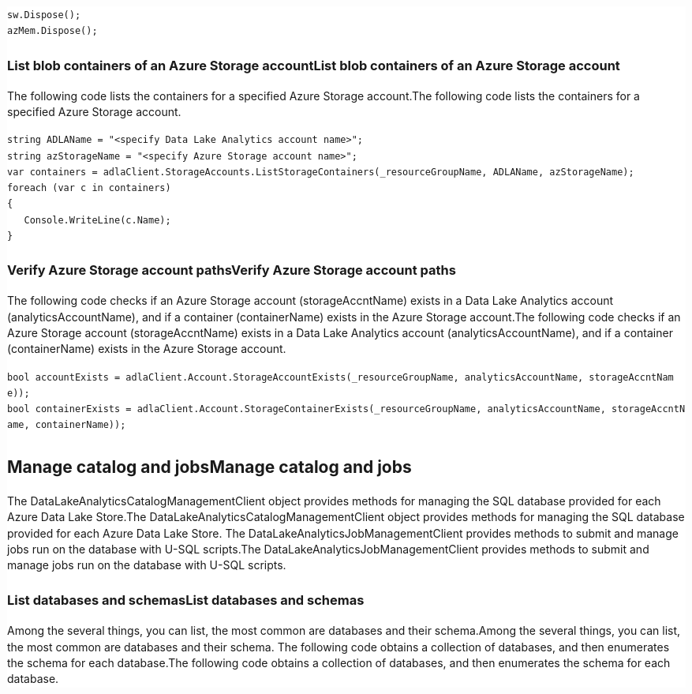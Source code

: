     sw.Dispose();
    azMem.Dispose();

### <a name="list-blob-containers-of-an-azure-storage-account"></a><span data-ttu-id="94a44-215">List blob containers of an Azure Storage account</span><span class="sxs-lookup"><span data-stu-id="94a44-215">List blob containers of an Azure Storage account</span></span>
<span data-ttu-id="94a44-216">The following code lists the containers for a specified Azure Storage account.</span><span class="sxs-lookup"><span data-stu-id="94a44-216">The following code lists the containers for a specified Azure Storage account.</span></span>

    string ADLAName = "<specify Data Lake Analytics account name>";
    string azStorageName = "<specify Azure Storage account name>";
    var containers = adlaClient.StorageAccounts.ListStorageContainers(_resourceGroupName, ADLAName, azStorageName);
    foreach (var c in containers)
    {
       Console.WriteLine(c.Name);
    }

### <a name="verify-azure-storage-account-paths"></a><span data-ttu-id="94a44-217">Verify Azure Storage account paths</span><span class="sxs-lookup"><span data-stu-id="94a44-217">Verify Azure Storage account paths</span></span>
<span data-ttu-id="94a44-218">The following code checks if an Azure Storage account (storageAccntName) exists in a Data Lake Analytics account (analyticsAccountName), and if a container (containerName) exists in the Azure Storage account.</span><span class="sxs-lookup"><span data-stu-id="94a44-218">The following code checks if an Azure Storage account (storageAccntName) exists in a Data Lake Analytics account (analyticsAccountName), and if a container (containerName) exists in the Azure Storage account.</span></span>

    bool accountExists = adlaClient.Account.StorageAccountExists(_resourceGroupName, analyticsAccountName, storageAccntName));
    bool containerExists = adlaClient.Account.StorageContainerExists(_resourceGroupName, analyticsAccountName, storageAccntName, containerName));

## <a name="manage-catalog-and-jobs"></a><span data-ttu-id="94a44-219">Manage catalog and jobs</span><span class="sxs-lookup"><span data-stu-id="94a44-219">Manage catalog and jobs</span></span>
<span data-ttu-id="94a44-220">The DataLakeAnalyticsCatalogManagementClient object provides methods for managing the SQL database provided for each Azure Data Lake Store.</span><span class="sxs-lookup"><span data-stu-id="94a44-220">The DataLakeAnalyticsCatalogManagementClient object provides methods for managing the SQL database provided for each Azure Data Lake Store.</span></span> <span data-ttu-id="94a44-221">The DataLakeAnalyticsJobManagementClient provides methods to submit and manage jobs run on the database with U-SQL scripts.</span><span class="sxs-lookup"><span data-stu-id="94a44-221">The DataLakeAnalyticsJobManagementClient provides methods to submit and manage jobs run on the database with U-SQL scripts.</span></span>

### <a name="list-databases-and-schemas"></a><span data-ttu-id="94a44-222">List databases and schemas</span><span class="sxs-lookup"><span data-stu-id="94a44-222">List databases and schemas</span></span>
<span data-ttu-id="94a44-223">Among the several things, you can list, the most common are databases and their schema.</span><span class="sxs-lookup"><span data-stu-id="94a44-223">Among the several things, you can list, the most common are databases and their schema.</span></span> <span data-ttu-id="94a44-224">The following code obtains a collection of databases, and then enumerates the schema for each database.</span><span class="sxs-lookup"><span data-stu-id="94a44-224">The following code obtains a collection of databases, and then enumerates the schema for each database.</span></span>
